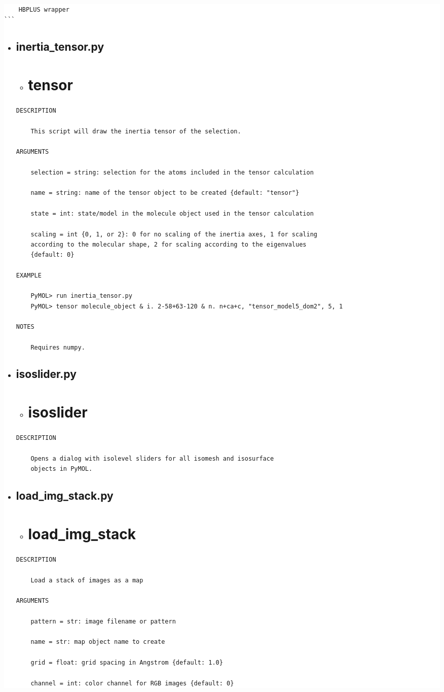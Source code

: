         HBPLUS wrapper
    ```
 

* ## inertia_tensor.py

    * # tensor
    ```
    DESCRIPTION

        This script will draw the inertia tensor of the selection.

    ARGUMENTS

        selection = string: selection for the atoms included in the tensor calculation

        name = string: name of the tensor object to be created {default: "tensor"}

        state = int: state/model in the molecule object used in the tensor calculation

        scaling = int {0, 1, or 2}: 0 for no scaling of the inertia axes, 1 for scaling
        according to the molecular shape, 2 for scaling according to the eigenvalues 
        {default: 0}

    EXAMPLE

        PyMOL> run inertia_tensor.py
        PyMOL> tensor molecule_object & i. 2-58+63-120 & n. n+ca+c, "tensor_model5_dom2", 5, 1

    NOTES

        Requires numpy.
    ```
 

* ## isoslider.py

    * # isoslider
    ```
    DESCRIPTION

        Opens a dialog with isolevel sliders for all isomesh and isosurface
        objects in PyMOL.
    ```
 

* ## load_img_stack.py

    * # load_img_stack
    ```
    DESCRIPTION

        Load a stack of images as a map

    ARGUMENTS

        pattern = str: image filename or pattern

        name = str: map object name to create

        grid = float: grid spacing in Angstrom {default: 1.0}

        channel = int: color channel for RGB images {default: 0}
